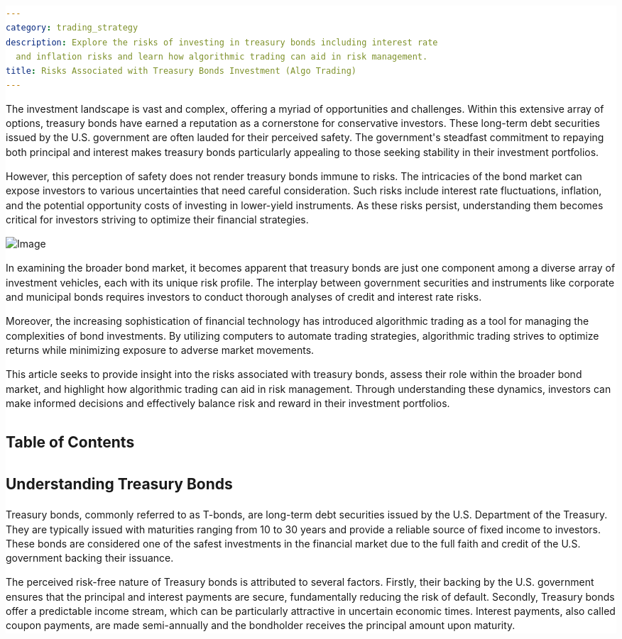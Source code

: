 ```yaml
---
category: trading_strategy
description: Explore the risks of investing in treasury bonds including interest rate
  and inflation risks and learn how algorithmic trading can aid in risk management.
title: Risks Associated with Treasury Bonds Investment (Algo Trading)
---
```


The investment landscape is vast and complex, offering a myriad of opportunities and challenges. Within this extensive array of options, treasury bonds have earned a reputation as a cornerstone for conservative investors. These long-term debt securities issued by the U.S. government are often lauded for their perceived safety. The government's steadfast commitment to repaying both principal and interest makes treasury bonds particularly appealing to those seeking stability in their investment portfolios.

However, this perception of safety does not render treasury bonds immune to risks. The intricacies of the bond market can expose investors to various uncertainties that need careful consideration. Such risks include interest rate fluctuations, inflation, and the potential opportunity costs of investing in lower-yield instruments. As these risks persist, understanding them becomes critical for investors striving to optimize their financial strategies.

![Image](images/1.png)

In examining the broader bond market, it becomes apparent that treasury bonds are just one component among a diverse array of investment vehicles, each with its unique risk profile. The interplay between government securities and instruments like corporate and municipal bonds requires investors to conduct thorough analyses of credit and interest rate risks.

Moreover, the increasing sophistication of financial technology has introduced algorithmic trading as a tool for managing the complexities of bond investments. By utilizing computers to automate trading strategies, algorithmic trading strives to optimize returns while minimizing exposure to adverse market movements.

This article seeks to provide insight into the risks associated with treasury bonds, assess their role within the broader bond market, and highlight how algorithmic trading can aid in risk management. Through understanding these dynamics, investors can make informed decisions and effectively balance risk and reward in their investment portfolios.

## Table of Contents

## Understanding Treasury Bonds

Treasury bonds, commonly referred to as T-bonds, are long-term debt securities issued by the U.S. Department of the Treasury. They are typically issued with maturities ranging from 10 to 30 years and provide a reliable source of fixed income to investors. These bonds are considered one of the safest investments in the financial market due to the full faith and credit of the U.S. government backing their issuance.

The perceived risk-free nature of Treasury bonds is attributed to several factors. Firstly, their backing by the U.S. government ensures that the principal and interest payments are secure, fundamentally reducing the risk of default. Secondly, Treasury bonds offer a predictable income stream, which can be particularly attractive in uncertain economic times. Interest payments, also called coupon payments, are made semi-annually and the bondholder receives the principal amount upon maturity.
